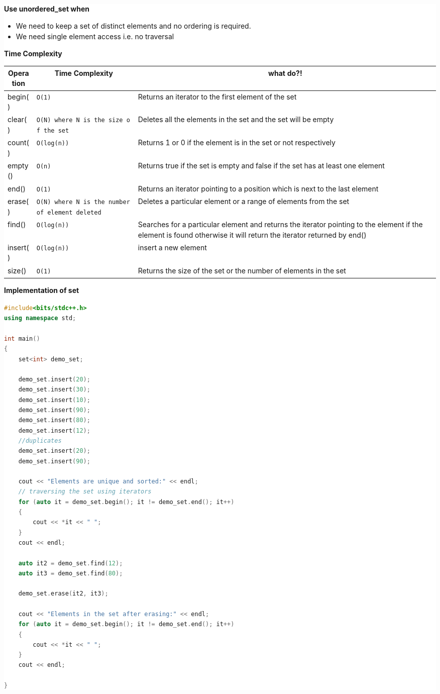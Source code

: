 **Use unordered_set when**
* We need to keep a set of distinct elements and no ordering is required.
* We need single element access i.e. no traversal

**Time Complexity**

| Operation    | Time Complexity |             what do?!                                            |
|--------------|-----------------|------------------------------------------------------------------|
| begin()       |     `O(1)`|  Returns an iterator to the first element of the set                                                                | 
| clear()       |     `O(N) where N is the size of the set` |Deletes all the elements in the set and the set will be empty                                                                  |
| count()         |     `O(log(n))` | Returns 1 or 0 if the element is in the set or not respectively                                                                 |
|empty()|`O(n)`|Returns true if the set is empty and false if the set has at least one element|
|end()|`O(1)`|Returns an iterator pointing to a position which is next to the last element|
|erase()|`O(N) where N is the number of element deleted`|Deletes a particular element or a range of elements from the set|
|find()|`O(log(n))`|Searches for a particular element and returns the iterator pointing to the element if the element is found otherwise it will return the iterator returned by end()|
|insert()|`O(log(n))`|insert a new element|
|size()|`O(1)`|Returns the size of the set or the number of elements in the set|

**Implementation of set**
```c++
#include<bits/stdc++.h>
using namespace std;

int main()
{
    set<int> demo_set;

    demo_set.insert(20);
    demo_set.insert(30);
    demo_set.insert(10);
    demo_set.insert(90);
    demo_set.insert(80);
    demo_set.insert(12);
    //duplicates
    demo_set.insert(20);
    demo_set.insert(90);

    cout << "Elements are unique and sorted:" << endl;
    // traversing the set using iterators
    for (auto it = demo_set.begin(); it != demo_set.end(); it++)
    {
        cout << *it << " ";
    }
    cout << endl;

    auto it2 = demo_set.find(12);
    auto it3 = demo_set.find(80);

    demo_set.erase(it2, it3);

    cout << "Elements in the set after erasing:" << endl;
    for (auto it = demo_set.begin(); it != demo_set.end(); it++)
    {
        cout << *it << " ";
    }
    cout << endl;

}
```